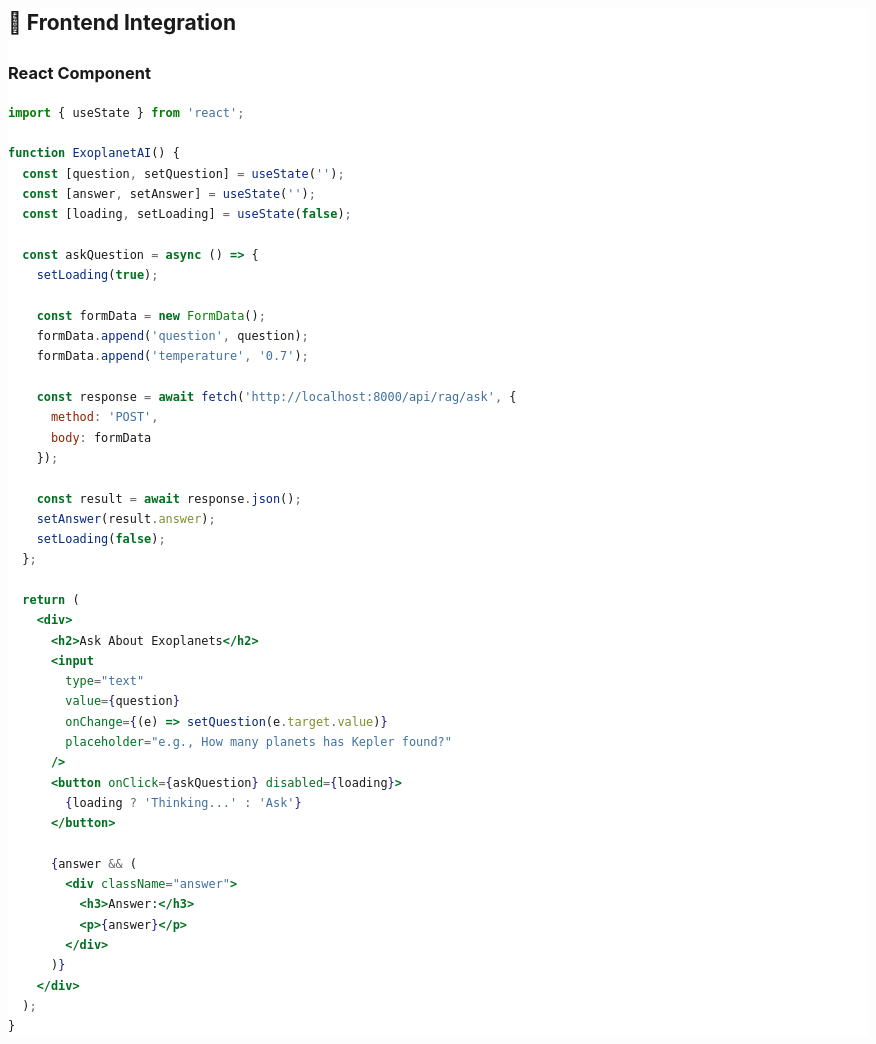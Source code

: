 
## 🎨 Frontend Integration

### React Component

```jsx
import { useState } from 'react';

function ExoplanetAI() {
  const [question, setQuestion] = useState('');
  const [answer, setAnswer] = useState('');
  const [loading, setLoading] = useState(false);

  const askQuestion = async () => {
    setLoading(true);
    
    const formData = new FormData();
    formData.append('question', question);
    formData.append('temperature', '0.7');
    
    const response = await fetch('http://localhost:8000/api/rag/ask', {
      method: 'POST',
      body: formData
    });
    
    const result = await response.json();
    setAnswer(result.answer);
    setLoading(false);
  };

  return (
    <div>
      <h2>Ask About Exoplanets</h2>
      <input
        type="text"
        value={question}
        onChange={(e) => setQuestion(e.target.value)}
        placeholder="e.g., How many planets has Kepler found?"
      />
      <button onClick={askQuestion} disabled={loading}>
        {loading ? 'Thinking...' : 'Ask'}
      </button>
      
      {answer && (
        <div className="answer">
          <h3>Answer:</h3>
          <p>{answer}</p>
        </div>
      )}
    </div>
  );
}
```
